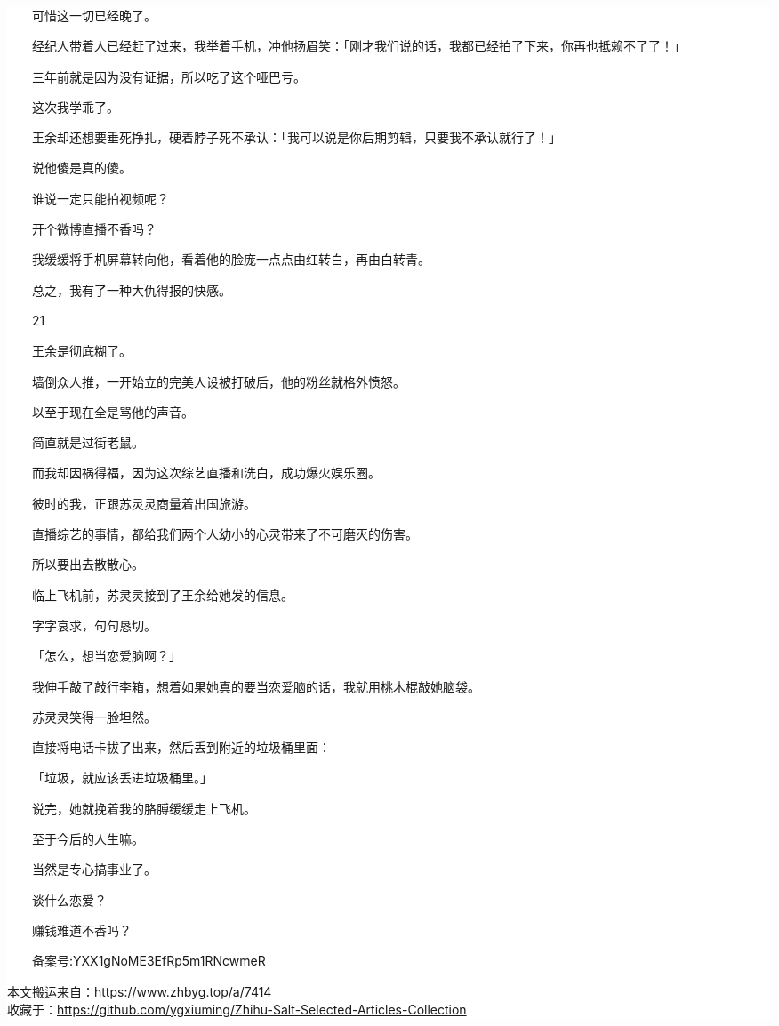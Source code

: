 &emsp;&emsp;可惜这一切已经晚了。  
  
&emsp;&emsp;经纪人带着人已经赶了过来，我举着手机，冲他扬眉笑：「刚才我们说的话，我都已经拍了下来，你再也抵赖不了了！」  
  
&emsp;&emsp;三年前就是因为没有证据，所以吃了这个哑巴亏。  
  
&emsp;&emsp;这次我学乖了。  
  
&emsp;&emsp;王余却还想要垂死挣扎，硬着脖子死不承认：「我可以说是你后期剪辑，只要我不承认就行了！」  
  
&emsp;&emsp;说他傻是真的傻。  
  
&emsp;&emsp;谁说一定只能拍视频呢？  
  
&emsp;&emsp;开个微博直播不香吗？  
  
&emsp;&emsp;我缓缓将手机屏幕转向他，看着他的脸庞一点点由红转白，再由白转青。  
  
&emsp;&emsp;总之，我有了一种大仇得报的快感。  
  
&emsp;&emsp;21  
  
&emsp;&emsp;王余是彻底糊了。  
  
&emsp;&emsp;墙倒众人推，一开始立的完美人设被打破后，他的粉丝就格外愤怒。  
  
&emsp;&emsp;以至于现在全是骂他的声音。  
  
&emsp;&emsp;简直就是过街老鼠。  
  
&emsp;&emsp;而我却因祸得福，因为这次综艺直播和洗白，成功爆火娱乐圈。  
  
&emsp;&emsp;彼时的我，正跟苏灵灵商量着出国旅游。  
  
&emsp;&emsp;直播综艺的事情，都给我们两个人幼小的心灵带来了不可磨灭的伤害。  
  
&emsp;&emsp;所以要出去散散心。  
  
&emsp;&emsp;临上飞机前，苏灵灵接到了王余给她发的信息。  
  
&emsp;&emsp;字字哀求，句句恳切。  
  
&emsp;&emsp;「怎么，想当恋爱脑啊？」  
  
&emsp;&emsp;我伸手敲了敲行李箱，想着如果她真的要当恋爱脑的话，我就用桃木棍敲她脑袋。  
  
&emsp;&emsp;苏灵灵笑得一脸坦然。  
  
&emsp;&emsp;直接将电话卡拔了出来，然后丢到附近的垃圾桶里面：  
  
&emsp;&emsp;「垃圾，就应该丢进垃圾桶里。」  
  
&emsp;&emsp;说完，她就挽着我的胳膊缓缓走上飞机。  
  
&emsp;&emsp;至于今后的人生嘛。  
  
&emsp;&emsp;当然是专心搞事业了。  
  
&emsp;&emsp;谈什么恋爱？  
  
&emsp;&emsp;赚钱难道不香吗？  
  
&emsp;&emsp;备案号:YXX1gNoME3EfRp5m1RNcwmeR  
  
本文搬运来自：https://www.zhbyg.top/a/7414  
 收藏于：https://github.com/ygxiuming/Zhihu-Salt-Selected-Articles-Collection